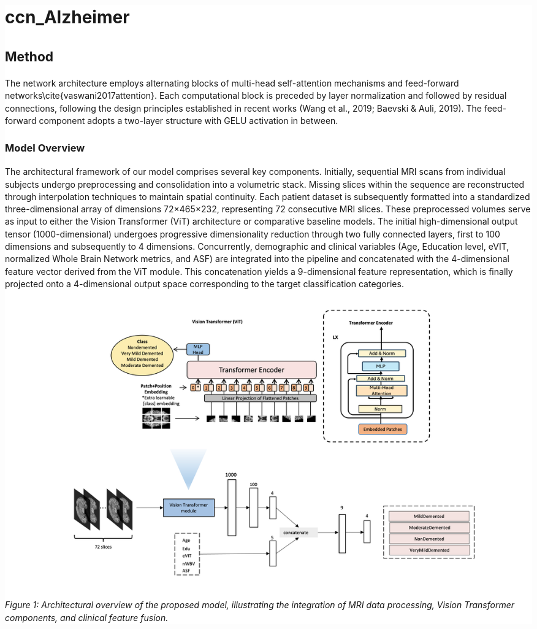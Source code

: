 # ccn_Alzheimer

## Method
The network architecture employs alternating blocks of multi-head self-attention mechanisms and feed-forward networks\cite{vaswani2017attention}. Each computational block is preceded by layer normalization and followed by residual connections, following the design principles established in recent works (Wang et al., 2019; Baevski \& Auli, 2019). The feed-forward component adopts a two-layer structure with GELU activation in between.


### Model Overview

The architectural framework of our model comprises several key components. Initially, sequential MRI scans from individual subjects undergo preprocessing and consolidation into a volumetric stack. Missing slices within the sequence are reconstructed through interpolation techniques to maintain spatial continuity. Each patient dataset is subsequently formatted into a standardized three-dimensional array of dimensions 72×465×232, representing 72 consecutive MRI slices. These preprocessed volumes serve as input to either the Vision Transformer (ViT) architecture or comparative baseline models. The initial high-dimensional output tensor (1000-dimensional) undergoes progressive dimensionality reduction through two fully connected layers, first to 100 dimensions and subsequently to 4 dimensions. Concurrently, demographic and clinical variables (Age, Education level, eVIT, normalized Whole Brain Network metrics, and ASF) are integrated into the pipeline and concatenated with the 4-dimensional feature vector derived from the ViT module. This concatenation yields a 9-dimensional feature representation, which is finally projected onto a 4-dimensional output space corresponding to the target classification categories.

![Model Overview](figures/Model_Overview.png)
*Figure 1: Architectural overview of the proposed model, illustrating the integration of MRI data processing, Vision Transformer components, and clinical feature fusion.*
